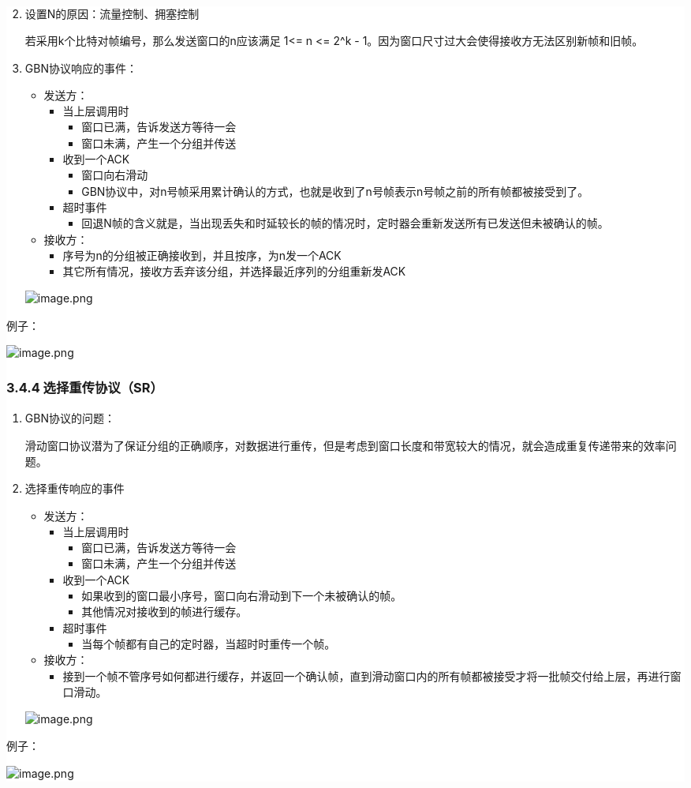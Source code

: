 2. 设置N的原因：流量控制、拥塞控制

    若采用k个比特对帧编号，那么发送窗口的n应该满足 1<= n <= 2^k - 1。因为窗口尺寸过大会使得接收方无法区别新帧和旧帧。

3. GBN协议响应的事件：

    - 发送方：
      - 当上层调用时
        - 窗口已满，告诉发送方等待一会
        - 窗口未满，产生一个分组并传送
      - 收到一个ACK
        - 窗口向右滑动
        - GBN协议中，对n号帧采用累计确认的方式，也就是收到了n号帧表示n号帧之前的所有帧都被接受到了。
      - 超时事件
        - 回退N帧的含义就是，当出现丢失和时延较长的帧的情况时，定时器会重新发送所有已发送但未被确认的帧。
    - 接收方：
      - 序号为n的分组被正确接收到，并且按序，为n发一个ACK
      - 其它所有情况，接收方丢弃该分组，并选择最近序列的分组重新发ACK


    ![image.png](https://p6-juejin.byteimg.com/tos-cn-i-k3u1fbpfcp/90fa6aef7078425d9f3cd090f981372e~tplv-k3u1fbpfcp-watermark.image)

例子：


![image.png](https://p3-juejin.byteimg.com/tos-cn-i-k3u1fbpfcp/10a21adb2ba1454fb8eb7f55a978a4a5~tplv-k3u1fbpfcp-watermark.image)

### 3.4.4 选择重传协议（SR）

1. GBN协议的问题：

   滑动窗口协议潜为了保证分组的正确顺序，对数据进行重传，但是考虑到窗口长度和带宽较大的情况，就会造成重复传递带来的效率问题。



2. 选择重传响应的事件

    - 发送方：
      - 当上层调用时
        - 窗口已满，告诉发送方等待一会
        - 窗口未满，产生一个分组并传送
      - 收到一个ACK
        - 如果收到的窗口最小序号，窗口向右滑动到下一个未被确认的帧。
        - 其他情况对接收到的帧进行缓存。
      - 超时事件
        - 当每个帧都有自己的定时器，当超时时重传一个帧。
    - 接收方：
      - 接到一个帧不管序号如何都进行缓存，并返回一个确认帧，直到滑动窗口内的所有帧都被接受才将一批帧交付给上层，再进行窗口滑动。


    ![image.png](https://p3-juejin.byteimg.com/tos-cn-i-k3u1fbpfcp/b0d56c76dd6a4c649948bfb68595ead9~tplv-k3u1fbpfcp-watermark.image)

例子：


![image.png](https://p9-juejin.byteimg.com/tos-cn-i-k3u1fbpfcp/083b0347b00144b7bab966bc8749a070~tplv-k3u1fbpfcp-watermark.image)
